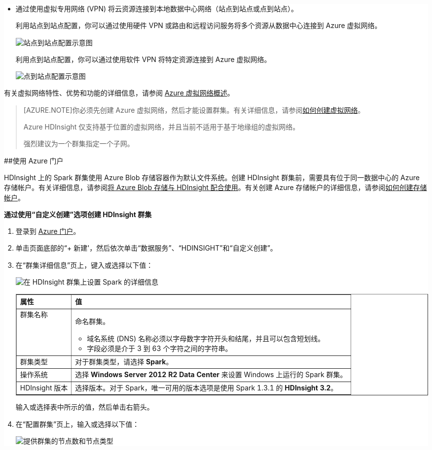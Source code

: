 * 通过使用虚拟专用网络 (VPN) 将云资源连接到本地数据中心网络（站点到站点或点到站点）。

	利用站点到站点配置，你可以通过使用硬件 VPN 或路由和远程访问服务将多个资源从数据中心连接到 Azure 虚拟网络。

	![站点到站点配置示意图](./media/hdinsight-apache-spark-provision-clusters/hdinsight-vnet-site-to-site.png)

	利用点到站点配置，你可以通过使用软件 VPN 将特定资源连接到 Azure 虚拟网络。

	![点到站点配置示意图](./media/hdinsight-apache-spark-provision-clusters/hdinsight-vnet-point-to-site.png)

有关虚拟网络特性、优势和功能的详细信息，请参阅 [Azure 虚拟网络概述](http://msdn.microsoft.com/zh-cn/library/azure/jj156007.aspx)。

> [AZURE.NOTE]你必须先创建 Azure 虚拟网络，然后才能设置群集。有关详细信息，请参阅[如何创建虚拟网络](http://msdn.microsoft.com/zh-cn/library/azure/jj156206.aspx)。
>
> Azure HDInsight 仅支持基于位置的虚拟网络，并且当前不适用于基于地缘组的虚拟网络。
>
> 强烈建议为一个群集指定一个子网。

##<a id="portal"></a>使用 Azure 门户

HDInsight 上的 Spark 群集使用 Azure Blob 存储容器作为默认文件系统。创建 HDInsight 群集前，需要具有位于同一数据中心的 Azure 存储帐户。有关详细信息，请参阅[将 Azure Blob 存储与 HDInsight 配合使用](/documentation/articles/hdinsight-hadoop-use-blob-storage)。有关创建 Azure 存储帐户的详细信息，请参阅[如何创建存储帐户][azure-create-storageaccount]。

**通过使用“自定义创建”选项创建 HDInsight 群集**

1. 登录到 [Azure 门户][azure-management-portal]。
2. 单击页面底部的“+ 新建'，然后依次单击“数据服务”、“HDINSIGHT”和“自定义创建”。
3. 在“群集详细信息”页上，键入或选择以下值：

	![在 HDInsight 群集上设置 Spark 的详细信息](./media/hdinsight-apache-spark-provision-clusters/HDI.CustomProvision.Page1.png "在 HDInsight 群集上设置 Spark 的详细信息")

    <table border='1'>
	<tr><th>属性</th><th>值</th></tr>
	<tr><td>群集名称</td>
		<td><p>命名群集。</p>
			<ul>
			<li>域名系统 (DNS) 名称必须以字母数字字符开头和结尾，并且可以包含短划线。</li>
			<li>字段必须是介于 3 到 63 个字符之间的字符串。</li>
			</ul></td></tr>
	<tr><td>群集类型</td>
		<td>对于群集类型，请选择 <strong>Spark</strong>。</td></tr>
	<tr><td>操作系统</td>
		<td>选择 <b>Windows Server 2012 R2 Data Center</b> 来设置 Windows 上运行的 Spark 群集。</td></tr>
	<tr><td>HDInsight 版本</td>
		<td>选择版本。对于 Spark，唯一可用的版本选项是使用 Spark 1.3.1 的 <b>HDInsight 3.2</b>。</td></tr>
	</table>

	输入或选择表中所示的值，然后单击右箭头。

4. 在“配置群集”页上，输入或选择以下值：

	![提供群集的节点数和节点类型](./media/hdinsight-apache-spark-provision-clusters/HDI.CustomProvision.Page2.png "提供群集的节点数和节点类型")


[hdinsight-sdk-documentation]: http://msdn.microsoft.com/zh-cn/library/dn479185.aspx
[hdinsight-hbase-custom-provision]: http://www.windowsazure.cn/documentation/articles/hdinsight-hbase-get-started
[hdinsight-customize-cluster]: /documentation/articles/hdinsight-hadoop-customize-cluster
[hdinsight-get-started]: /documentation/articles/hdinsight-get-started
[hdinsight-admin-powershell]: /documentation/articles/hdinsight-administer-use-powershell
[hdinsight-admin-portal]: /documentation/articles/hdinsight-administer-use-management-portal-v1
[hadoop-hdinsight-intro]: /documentation/articles/hdinsight-hadoop-introduction
[hdinsight-submit-jobs]: /documentation/articles/hdinsight-submit-hadoop-jobs-programmatically
[hdinsight-powershell-reference]: https://msdn.microsoft.com/zh-cn/library/dn858087.aspx
[hdinsight-storm-get-started]: /documentation/articles/hdinsight-storm-getting-started
[azure-management-portal]: https://manage.windowsazure.cn/
[azure-command-line-tools]: /documentation/articles/xplat-cli
[azure-create-storageaccount]: /documentation/articles/storage-create-storage-account
[apache-hadoop]: http://hadoop.apache.org/
[azure-purchase-options]: http://www.windowsazure.cn/pricing/overview/
[azure-trial]: http://www.windowsazure.cn/pricing/1rmb-trial/
[hdi-remote]: http://www.windowsazure.cn/documentation/articles/hdinsight-administer-use-management-portal-v1/#rdp
[powershell-install-configure]: /documentation/articles/install-configure-powershell
[89e2276a]: /documentation/articles/hdinsight-use-sqoop/ "将 Sqoop 与 HDInsight 配合使用"